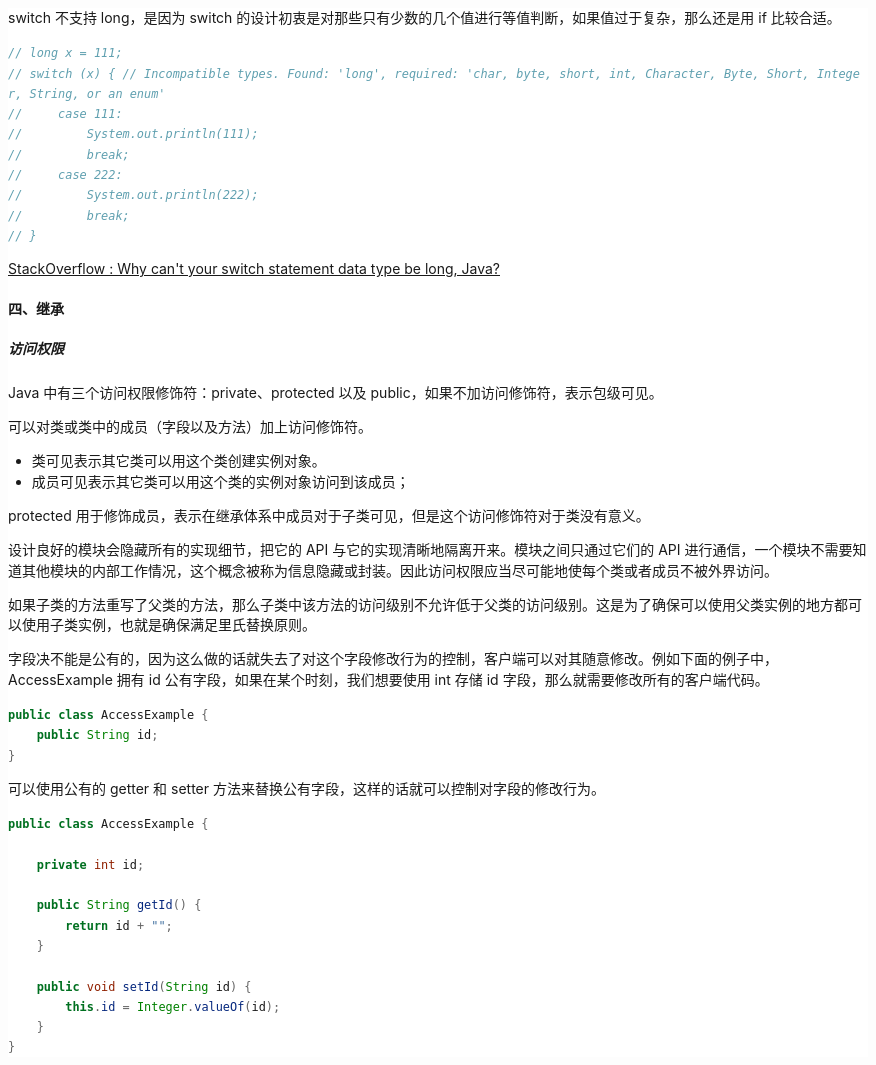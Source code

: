switch 不支持 long，是因为 switch 的设计初衷是对那些只有少数的几个值进行等值判断，如果值过于复杂，那么还是用 if 比较合适。

```java
// long x = 111;
// switch (x) { // Incompatible types. Found: 'long', required: 'char, byte, short, int, Character, Byte, Short, Integer, String, or an enum'
//     case 111:
//         System.out.println(111);
//         break;
//     case 222:
//         System.out.println(222);
//         break;
// }
```

[StackOverflow : Why can't your switch statement data type be long, Java?](https://stackoverflow.com/questions/2676210/why-cant-your-switch-statement-data-type-be-long-java)

#### 四、继承

##### 访问权限

Java 中有三个访问权限修饰符：private、protected 以及 public，如果不加访问修饰符，表示包级可见。

可以对类或类中的成员（字段以及方法）加上访问修饰符。

- 类可见表示其它类可以用这个类创建实例对象。
- 成员可见表示其它类可以用这个类的实例对象访问到该成员；

protected 用于修饰成员，表示在继承体系中成员对于子类可见，但是这个访问修饰符对于类没有意义。

设计良好的模块会隐藏所有的实现细节，把它的 API 与它的实现清晰地隔离开来。模块之间只通过它们的 API 进行通信，一个模块不需要知道其他模块的内部工作情况，这个概念被称为信息隐藏或封装。因此访问权限应当尽可能地使每个类或者成员不被外界访问。

如果子类的方法重写了父类的方法，那么子类中该方法的访问级别不允许低于父类的访问级别。这是为了确保可以使用父类实例的地方都可以使用子类实例，也就是确保满足里氏替换原则。

字段决不能是公有的，因为这么做的话就失去了对这个字段修改行为的控制，客户端可以对其随意修改。例如下面的例子中，AccessExample 拥有 id 公有字段，如果在某个时刻，我们想要使用 int 存储 id 字段，那么就需要修改所有的客户端代码。

```java
public class AccessExample {
    public String id;
}
```

可以使用公有的 getter 和 setter 方法来替换公有字段，这样的话就可以控制对字段的修改行为。

```java
public class AccessExample {

    private int id;

    public String getId() {
        return id + "";
    }

    public void setId(String id) {
        this.id = Integer.valueOf(id);
    }
}
```
